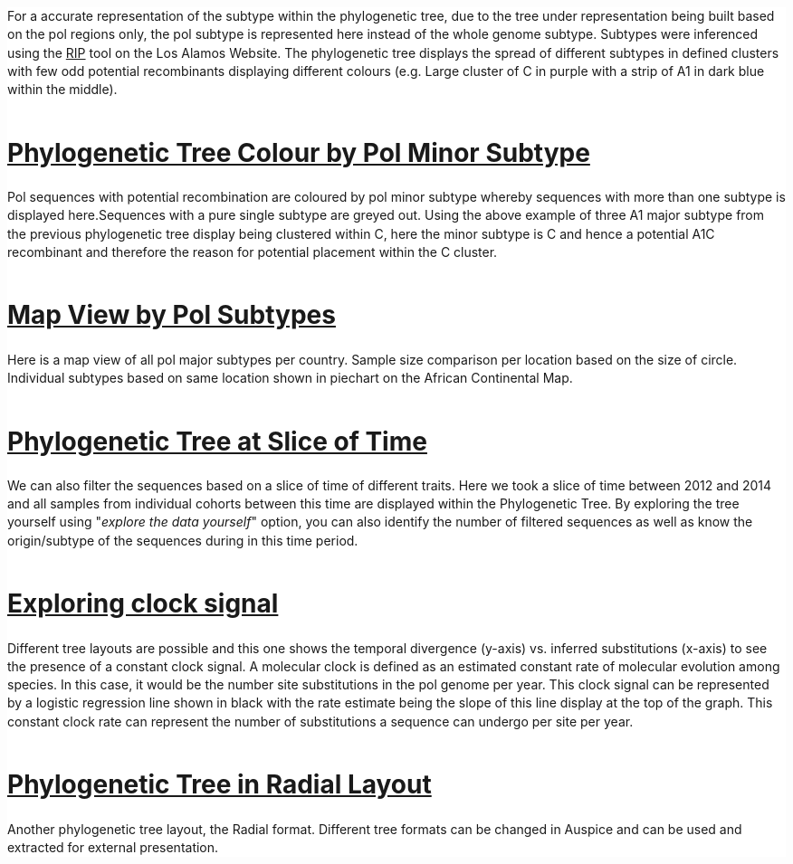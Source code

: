 For a accurate representation of the subtype within the phylogenetic tree, due to the tree under representation being built based on the pol regions only, the pol subtype is represented here instead of the whole genome subtype. Subtypes were inferenced using the [RIP](https://www.hiv.lanl.gov/content/sequence/RIP/RIP.html) tool on the Los Alamos Website. The phylogenetic tree displays the spread of different subtypes in defined clusters with few odd potential recombinants displaying different colours (e.g. Large cluster of C in purple with a strip of A1 in dark blue within the middle). 

# [Phylogenetic Tree Colour by Pol Minor Subtype](http://localhost:4000/pol/20210524?d=tree&c=pol_minor_subtype)

Pol sequences with potential recombination are coloured by pol minor subtype whereby sequences with more than one subtype is displayed here.Sequences with a pure single subtype are greyed out. Using the above example of three A1 major subtype from the previous phylogenetic tree display being clustered within C, here the minor subtype is C and hence a potential A1C recombinant and therefore the reason for potential placement within the C cluster.

# [Map View by Pol Subtypes](http://localhost:4000/pol/20210524?d=map&c=pol_major_subtype)

Here is a map view of all pol major subtypes per country. Sample size comparison per location based on the size of circle. Individual subtypes based on same location shown in piechart on the African Continental Map.

# [Phylogenetic Tree at Slice of Time](http://localhost:4000/pol/20210524?d=tree&c=cohort&dmax=2014-12-30&dmin=2012-01-01&p=full)

We can also filter the sequences based on a slice of time of different traits. Here we took a slice of time between 2012 and 2014 and all samples from individual cohorts between this time are displayed within the Phylogenetic Tree. By exploring the tree yourself using "_explore the data yourself_" option, you can also identify the number of filtered sequences as well as know the origin/subtype of the sequences during in this time period.

# [Exploring clock signal](http://localhost:4000/pol/20210524?d=tree&l=clock&p=full)

Different tree layouts are possible and this one shows the temporal divergence (y-axis) vs. inferred substitutions (x-axis) to see the presence of a constant clock signal. A molecular clock is defined as an estimated constant rate of molecular evolution among species. In this case, it would be the number site substitutions in the pol genome per year. This clock signal can be represented by a logistic regression line shown in black with the rate estimate being the slope of this line display at the top of the graph. This constant clock rate can represent the number of substitutions a sequence can undergo per site per year.

# [Phylogenetic Tree in Radial Layout](http://localhost:4000/pol/20210524?d=tree&c=pol_major_subtype&l=radial)

Another phylogenetic tree layout, the Radial format. Different tree formats can be changed in Auspice and can be used and extracted for external presentation.
